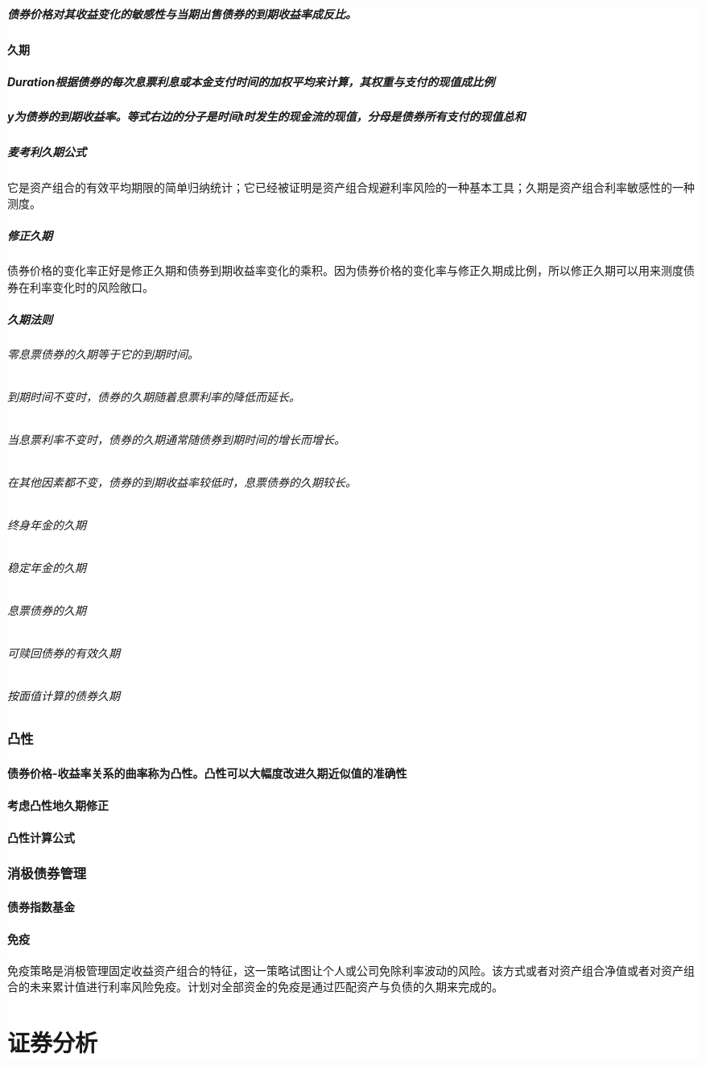 ##### 债券价格对其收益变化的敏感性与当期出售债券的到期收益率成反比。

#### 久期

##### Duration根据债券的每次息票利息或本金支付时间的加权平均来计算，其权重与支付的现值成比例

##### y为债券的到期收益率。等式右边的分子是时间t时发生的现金流的现值，分母是债券所有支付的现值总和

##### 麦考利久期公式

它是资产组合的有效平均期限的简单归纳统计；它已经被证明是资产组合规避利率风险的一种基本工具；久期是资产组合利率敏感性的一种测度。

##### 修正久期

债券价格的变化率正好是修正久期和债券到期收益率变化的乘积。因为债券价格的变化率与修正久期成比例，所以修正久期可以用来测度债券在利率变化时的风险敞口。

##### 久期法则

###### 零息票债券的久期等于它的到期时间。

###### 到期时间不变时，债券的久期随着息票利率的降低而延长。

###### 当息票利率不变时，债券的久期通常随债券到期时间的增长而增长。

###### 在其他因素都不变，债券的到期收益率较低时，息票债券的久期较长。

###### 终身年金的久期

###### 稳定年金的久期

###### 息票债券的久期

###### 可赎回债券的有效久期

###### 按面值计算的债券久期

### 凸性

#### 债券价格-收益率关系的曲率称为凸性。凸性可以大幅度改进久期近似值的准确性

#### 考虑凸性地久期修正

#### 凸性计算公式

### 消极债券管理

#### 债券指数基金

#### 免疫

免疫策略是消极管理固定收益资产组合的特征，这一策略试图让个人或公司免除利率波动的风险。该方式或者对资产组合净值或者对资产组合的未来累计值进行利率风险免疫。计划对全部资金的免疫是通过匹配资产与负债的久期来完成的。

# 证券分析
